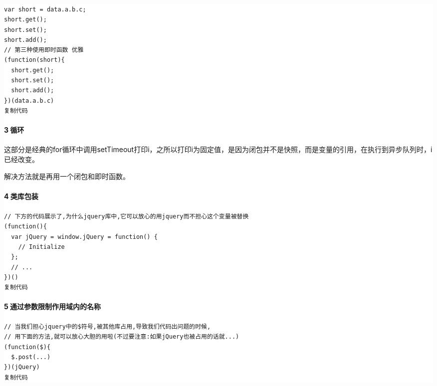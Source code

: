     var short = data.a.b.c;
    short.get();
    short.set();
    short.add();
    // 第三种使用即时函数 优雅
    (function(short){
      short.get();
      short.set();
      short.add();
    })(data.a.b.c)
    复制代码

#### 3 循环

这部分是经典的for循环中调用setTimeout打印i，之所以打印i为固定值，是因为闭包并不是快照，而是变量的引用，在执行到异步队列时，i已经改变。

解决方法就是再用一个闭包和即时函数。

#### 4 类库包装

    // 下方的代码展示了,为什么jquery库中,它可以放心的用jquery而不担心这个变量被替换
    (function(){
      var jQuery = window.jQuery = function() {
        // Initialize
      };
      // ...
    })()
    复制代码

#### 5 通过参数限制作用域内的名称

    // 当我们担心jquery中的$符号,被其他库占用,导致我们代码出问题的时候,
    // 用下面的方法,就可以放心大胆的用啦(不过要注意:如果jQuery也被占用的话就...)
    (function($){
      $.post(...)
    })(jQuery)
    复制代码
